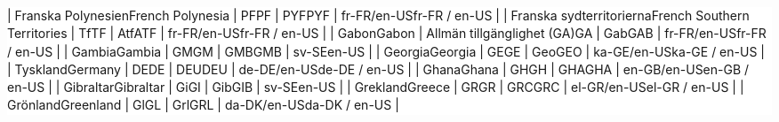 | <span data-ttu-id="9a9d3-425">Franska Polynesien</span><span class="sxs-lookup"><span data-stu-id="9a9d3-425">French Polynesia</span></span>                         | <span data-ttu-id="9a9d3-426">PF</span><span class="sxs-lookup"><span data-stu-id="9a9d3-426">PF</span></span>                       | <span data-ttu-id="9a9d3-427">PYF</span><span class="sxs-lookup"><span data-stu-id="9a9d3-427">PYF</span></span>                      | <span data-ttu-id="9a9d3-428">fr-FR/en-US</span><span class="sxs-lookup"><span data-stu-id="9a9d3-428">fr-FR / en-US</span></span>                         |
| <span data-ttu-id="9a9d3-429">Franska sydterritorierna</span><span class="sxs-lookup"><span data-stu-id="9a9d3-429">French Southern Territories</span></span>              | <span data-ttu-id="9a9d3-430">Tf</span><span class="sxs-lookup"><span data-stu-id="9a9d3-430">TF</span></span>                       | <span data-ttu-id="9a9d3-431">Atf</span><span class="sxs-lookup"><span data-stu-id="9a9d3-431">ATF</span></span>                      | <span data-ttu-id="9a9d3-432">fr-FR/en-US</span><span class="sxs-lookup"><span data-stu-id="9a9d3-432">fr-FR / en-US</span></span>                         |
| <span data-ttu-id="9a9d3-433">Gabon</span><span class="sxs-lookup"><span data-stu-id="9a9d3-433">Gabon</span></span>                                    | <span data-ttu-id="9a9d3-434">Allmän tillgänglighet (GA)</span><span class="sxs-lookup"><span data-stu-id="9a9d3-434">GA</span></span>                       | <span data-ttu-id="9a9d3-435">Gab</span><span class="sxs-lookup"><span data-stu-id="9a9d3-435">GAB</span></span>                      | <span data-ttu-id="9a9d3-436">fr-FR/en-US</span><span class="sxs-lookup"><span data-stu-id="9a9d3-436">fr-FR / en-US</span></span>                         |
| <span data-ttu-id="9a9d3-437">Gambia</span><span class="sxs-lookup"><span data-stu-id="9a9d3-437">Gambia</span></span>                                   | <span data-ttu-id="9a9d3-438">GM</span><span class="sxs-lookup"><span data-stu-id="9a9d3-438">GM</span></span>                       | <span data-ttu-id="9a9d3-439">GMB</span><span class="sxs-lookup"><span data-stu-id="9a9d3-439">GMB</span></span>                      | <span data-ttu-id="9a9d3-440">sv-SE</span><span class="sxs-lookup"><span data-stu-id="9a9d3-440">en-US</span></span>                                 |
| <span data-ttu-id="9a9d3-441">Georgia</span><span class="sxs-lookup"><span data-stu-id="9a9d3-441">Georgia</span></span>                                  | <span data-ttu-id="9a9d3-442">GE</span><span class="sxs-lookup"><span data-stu-id="9a9d3-442">GE</span></span>                       | <span data-ttu-id="9a9d3-443">Geo</span><span class="sxs-lookup"><span data-stu-id="9a9d3-443">GEO</span></span>                      | <span data-ttu-id="9a9d3-444">ka-GE/en-US</span><span class="sxs-lookup"><span data-stu-id="9a9d3-444">ka-GE / en-US</span></span>                         |
| <span data-ttu-id="9a9d3-445">Tyskland</span><span class="sxs-lookup"><span data-stu-id="9a9d3-445">Germany</span></span>                                  | <span data-ttu-id="9a9d3-446">DE</span><span class="sxs-lookup"><span data-stu-id="9a9d3-446">DE</span></span>                       | <span data-ttu-id="9a9d3-447">DEU</span><span class="sxs-lookup"><span data-stu-id="9a9d3-447">DEU</span></span>                      | <span data-ttu-id="9a9d3-448">de-DE/en-US</span><span class="sxs-lookup"><span data-stu-id="9a9d3-448">de-DE / en-US</span></span>                         |
| <span data-ttu-id="9a9d3-449">Ghana</span><span class="sxs-lookup"><span data-stu-id="9a9d3-449">Ghana</span></span>                                    | <span data-ttu-id="9a9d3-450">GH</span><span class="sxs-lookup"><span data-stu-id="9a9d3-450">GH</span></span>                       | <span data-ttu-id="9a9d3-451">GHA</span><span class="sxs-lookup"><span data-stu-id="9a9d3-451">GHA</span></span>                      | <span data-ttu-id="9a9d3-452">en-GB/en-US</span><span class="sxs-lookup"><span data-stu-id="9a9d3-452">en-GB / en-US</span></span>                         |
| <span data-ttu-id="9a9d3-453">Gibraltar</span><span class="sxs-lookup"><span data-stu-id="9a9d3-453">Gibraltar</span></span>                                | <span data-ttu-id="9a9d3-454">Gi</span><span class="sxs-lookup"><span data-stu-id="9a9d3-454">GI</span></span>                       | <span data-ttu-id="9a9d3-455">Gib</span><span class="sxs-lookup"><span data-stu-id="9a9d3-455">GIB</span></span>                      | <span data-ttu-id="9a9d3-456">sv-SE</span><span class="sxs-lookup"><span data-stu-id="9a9d3-456">en-US</span></span>                                 |
| <span data-ttu-id="9a9d3-457">Grekland</span><span class="sxs-lookup"><span data-stu-id="9a9d3-457">Greece</span></span>                                   | <span data-ttu-id="9a9d3-458">GR</span><span class="sxs-lookup"><span data-stu-id="9a9d3-458">GR</span></span>                       | <span data-ttu-id="9a9d3-459">GRC</span><span class="sxs-lookup"><span data-stu-id="9a9d3-459">GRC</span></span>                      | <span data-ttu-id="9a9d3-460">el-GR/en-US</span><span class="sxs-lookup"><span data-stu-id="9a9d3-460">el-GR / en-US</span></span>                         |
| <span data-ttu-id="9a9d3-461">Grönland</span><span class="sxs-lookup"><span data-stu-id="9a9d3-461">Greenland</span></span>                                | <span data-ttu-id="9a9d3-462">Gl</span><span class="sxs-lookup"><span data-stu-id="9a9d3-462">GL</span></span>                       | <span data-ttu-id="9a9d3-463">Grl</span><span class="sxs-lookup"><span data-stu-id="9a9d3-463">GRL</span></span>                      | <span data-ttu-id="9a9d3-464">da-DK/en-US</span><span class="sxs-lookup"><span data-stu-id="9a9d3-464">da-DK / en-US</span></span>                         |